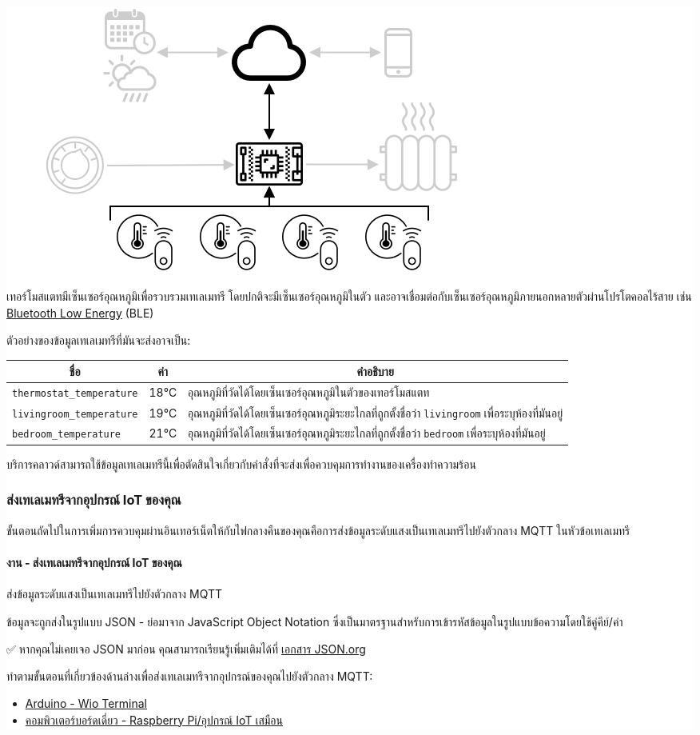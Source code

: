 ![เทอร์โมสแตทที่เชื่อมต่ออินเทอร์เน็ตโดยใช้เซ็นเซอร์หลายตัวในห้องต่าง ๆ](../../../../../translated_images/telemetry.21e5d8b97649d2ebeb0f68d4b9691ab2d1f7bd629338e131465aff8a614e4d4a.th.png)

เทอร์โมสแตทมีเซ็นเซอร์อุณหภูมิเพื่อรวบรวมเทเลเมทรี โดยปกติจะมีเซ็นเซอร์อุณหภูมิในตัว และอาจเชื่อมต่อกับเซ็นเซอร์อุณหภูมิภายนอกหลายตัวผ่านโปรโตคอลไร้สาย เช่น [Bluetooth Low Energy](https://wikipedia.org/wiki/Bluetooth_Low_Energy) (BLE)

ตัวอย่างของข้อมูลเทเลเมทรีที่มันจะส่งอาจเป็น:

| ชื่อ | ค่า | คำอธิบาย |
| ---- | ----- | ----------- |
| `thermostat_temperature` | 18°C | อุณหภูมิที่วัดได้โดยเซ็นเซอร์อุณหภูมิในตัวของเทอร์โมสแตท |
| `livingroom_temperature` | 19°C | อุณหภูมิที่วัดได้โดยเซ็นเซอร์อุณหภูมิระยะไกลที่ถูกตั้งชื่อว่า `livingroom` เพื่อระบุห้องที่มันอยู่ |
| `bedroom_temperature` | 21°C | อุณหภูมิที่วัดได้โดยเซ็นเซอร์อุณหภูมิระยะไกลที่ถูกตั้งชื่อว่า `bedroom` เพื่อระบุห้องที่มันอยู่ |

บริการคลาวด์สามารถใช้ข้อมูลเทเลเมทรีนี้เพื่อตัดสินใจเกี่ยวกับคำสั่งที่จะส่งเพื่อควบคุมการทำงานของเครื่องทำความร้อน

### ส่งเทเลเมทรีจากอุปกรณ์ IoT ของคุณ

ขั้นตอนถัดไปในการเพิ่มการควบคุมผ่านอินเทอร์เน็ตให้กับไฟกลางคืนของคุณคือการส่งข้อมูลระดับแสงเป็นเทเลเมทรีไปยังตัวกลาง MQTT ในหัวข้อเทเลเมทรี

#### งาน - ส่งเทเลเมทรีจากอุปกรณ์ IoT ของคุณ

ส่งข้อมูลระดับแสงเป็นเทเลเมทรีไปยังตัวกลาง MQTT

ข้อมูลจะถูกส่งในรูปแบบ JSON - ย่อมาจาก JavaScript Object Notation ซึ่งเป็นมาตรฐานสำหรับการเข้ารหัสข้อมูลในรูปแบบข้อความโดยใช้คู่คีย์/ค่า

✅ หากคุณไม่เคยเจอ JSON มาก่อน คุณสามารถเรียนรู้เพิ่มเติมได้ที่ [เอกสาร JSON.org](https://www.json.org/)

ทำตามขั้นตอนที่เกี่ยวข้องด้านล่างเพื่อส่งเทเลเมทรีจากอุปกรณ์ของคุณไปยังตัวกลาง MQTT:

* [Arduino - Wio Terminal](wio-terminal-telemetry.md)
* [คอมพิวเตอร์บอร์ดเดี่ยว - Raspberry Pi/อุปกรณ์ IoT เสมือน](single-board-computer-telemetry.md)
